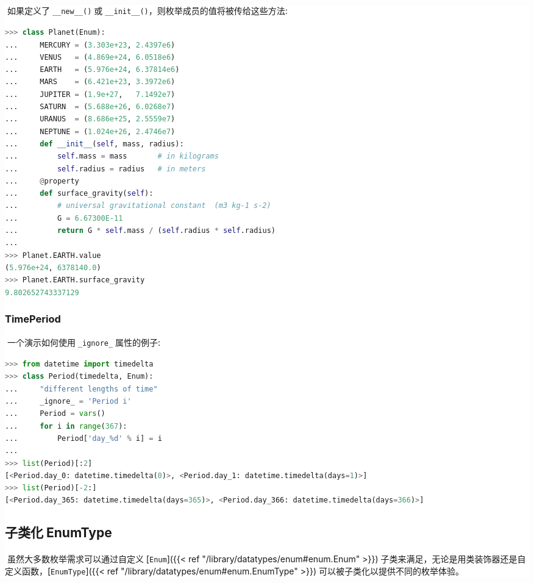 ​	如果定义了 `__new__()` 或 `__init__()`，则枚举成员的值将被传给这些方法:



``` python
>>> class Planet(Enum):
...     MERCURY = (3.303e+23, 2.4397e6)
...     VENUS   = (4.869e+24, 6.0518e6)
...     EARTH   = (5.976e+24, 6.37814e6)
...     MARS    = (6.421e+23, 3.3972e6)
...     JUPITER = (1.9e+27,   7.1492e7)
...     SATURN  = (5.688e+26, 6.0268e7)
...     URANUS  = (8.686e+25, 2.5559e7)
...     NEPTUNE = (1.024e+26, 2.4746e7)
...     def __init__(self, mass, radius):
...         self.mass = mass       # in kilograms
...         self.radius = radius   # in meters
...     @property
...     def surface_gravity(self):
...         # universal gravitational constant  (m3 kg-1 s-2)
...         G = 6.67300E-11
...         return G * self.mass / (self.radius * self.radius)
...
>>> Planet.EARTH.value
(5.976e+24, 6378140.0)
>>> Planet.EARTH.surface_gravity
9.802652743337129
```



### TimePeriod

​	一个演示如何使用 `_ignore_` 属性的例子:



``` python
>>> from datetime import timedelta
>>> class Period(timedelta, Enum):
...     "different lengths of time"
...     _ignore_ = 'Period i'
...     Period = vars()
...     for i in range(367):
...         Period['day_%d' % i] = i
...
>>> list(Period)[:2]
[<Period.day_0: datetime.timedelta(0)>, <Period.day_1: datetime.timedelta(days=1)>]
>>> list(Period)[-2:]
[<Period.day_365: datetime.timedelta(days=365)>, <Period.day_366: datetime.timedelta(days=366)>]
```



## 子类化 EnumType

​	虽然大多数枚举需求可以通过自定义 [`Enum`]({{< ref "/library/datatypes/enum#enum.Enum" >}}) 子类来满足，无论是用类装饰器还是自定义函数，[`EnumType`]({{< ref "/library/datatypes/enum#enum.EnumType" >}}) 可以被子类化以提供不同的枚举体验。
